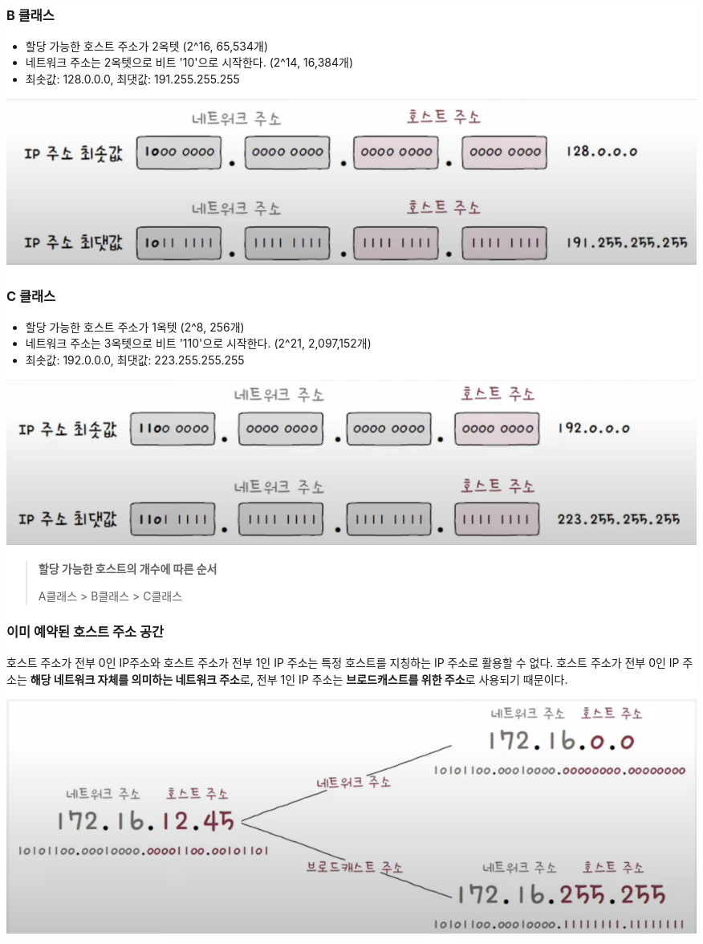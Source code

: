 ### B 클래스
- 할당 가능한 호스트 주소가 2옥텟 (2^16, 65,534개)
- 네트워크 주소는 2옥텟으로 비트 '10'으로 시작한다. (2^14, 16,384개)
- 최솟값: 128.0.0.0, 최댓값: 191.255.255.255

![B 클래스](IP_B.png)

### C 클래스
- 할당 가능한 호스트 주소가 1옥텟 (2^8, 256개)
- 네트워크 주소는 3옥텟으로 비트 '110'으로 시작한다. (2^21, 2,097,152개)
- 최솟값: 192.0.0.0, 최댓값: 223.255.255.255

![C 클래스](IP_C.png)

> **할당 가능한 호스트의 개수에 따른 순서**
> 
> A클래스 > B클래스 > C클래스

### 이미 예약된 호스트 주소 공간
호스트 주소가 전부 0인 IP주소와 호스트 주소가 전부 1인 IP 주소는 특정 호스트를 지칭하는 IP 주소로 활용할 수 없다. 호스트 주소가 전부 0인 IP 주소는 **해당 네트워크 자체를 의미하는 네트워크 주소**로, 전부 1인 IP 주소는 **브로드캐스트를 위한 주소**로 사용되기 때문이다.

![](IP_2.png)
